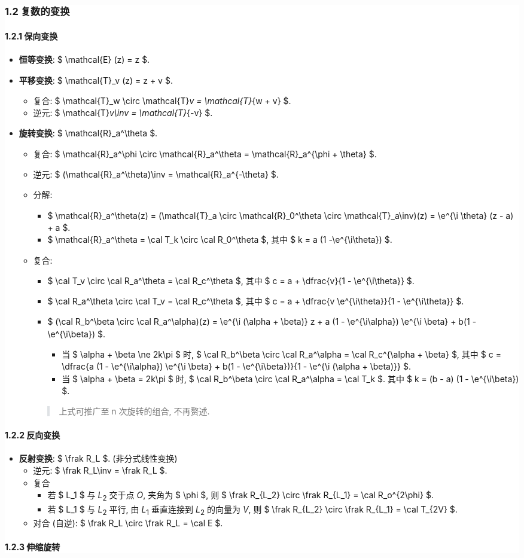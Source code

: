 ### 1.2	复数的变换

#### 1.2.1	保向变换

- **恒等变换**: $ \mathcal{E} (z) = z $.

- **平移变换**: $ \mathcal{T}_v (z) = z + v $.

  - 复合: $ \mathcal{T}_w \circ \mathcal{T}_v = \mathcal{T}_{w + v} $.
  - 逆元: $ \mathcal{T}_v\inv = \mathcal{T}_{-v} $.

- **旋转变换**: $ \mathcal{R}_a^\theta $.

  - 复合: $ \mathcal{R}_a^\phi \circ \mathcal{R}_a^\theta = \mathcal{R}_a^{\phi + \theta} $.

  - 逆元: $ (\mathcal{R}_a^\theta)\inv = \mathcal{R}_a^{-\theta} $.

  - 分解:

    - $ \mathcal{R}_a^\theta(z)
      = (\mathcal{T}_a \circ \mathcal{R}_0^\theta \circ \mathcal{T}_a\inv)(z)
      = \e^{\i \theta} (z - a) + a $.
    - $ \mathcal{R}_a^\theta
      = \cal T_k \circ \cal R_0^\theta $, 其中  $ k = a (1 -\e^{\i\theta}) $.

  - 复合:

    - $ \cal T_v \circ \cal R_a^\theta = \cal R_c^\theta $, 其中 $ c = a + \dfrac{v}{1 - \e^{\i\theta}} $.

    - $ \cal R_a^\theta \circ \cal T_v = \cal R_c^\theta $, 其中 $ c = a + \dfrac{v \e^{\i\theta}}{1 - \e^{\i\theta}} $.

    - $ (\cal R_b^\beta \circ \cal R_a^\alpha)(z) = \e^{\i (\alpha + \beta)} z + a (1 - \e^{\i\alpha}) \e^{\i \beta} + b(1 - \e^{\i\beta}) $.

      - 当 $ \alpha + \beta \ne 2k\pi $ 时, $ \cal R_b^\beta \circ \cal R_a^\alpha = \cal R_c^{\alpha + \beta} $, 其中 $ c = \dfrac{a (1 - \e^{\i\alpha}) \e^{\i \beta} + b(1 - \e^{\i\beta})}{1 - \e^{\i (\alpha + \beta)}} $.
      - 当 $ \alpha + \beta = 2k\pi $ 时, $ \cal R_b^\beta \circ \cal R_a^\alpha = \cal T_k $. 其中 $ k = (b - a) (1 - \e^{\i\beta}) $.

      <span style="border-left: 4px solid #dfe2e5; padding: 0 15px; color: #777777; padding-right: 0;">上式可推广至 n 次旋转的组合, 不再赘述.</span>


#### 1.2.2	反向变换

- **反射变换**: $ \frak R_L $. (非分式线性变换)
  - 逆元: $ \frak R_L\inv = \frak R_L $.
  - 复合
    - 若 $ L_1 $ 与 $L_2$ 交于点 $O$, 夹角为 $ \phi $, 则 $ \frak R_{L_2} \circ \frak R_{L_1} = \cal R_o^{2\phi} $.
    - 若 $ L_1 $ 与 $L_2$ 平行, 由 $L_1$ 垂直连接到 $L_2$ 的向量为 $V$, 则 $ \frak R_{L_2} \circ \frak R_{L_1} = \cal T_{2V} $.
  - 对合 (自逆): $ \frak R_L \circ \frak R_L = \cal E $.


#### 1.2.3	伸缩旋转
